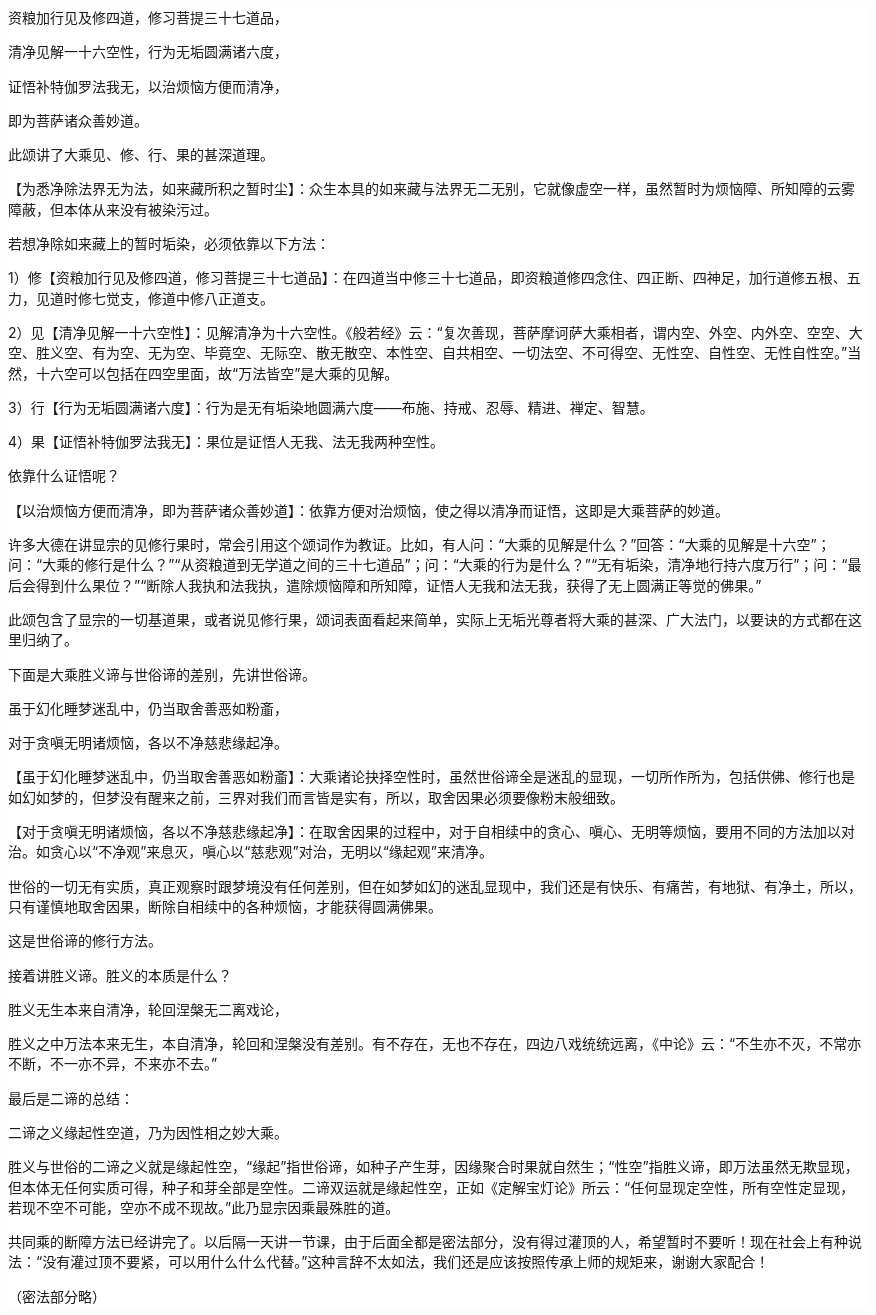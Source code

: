 资粮加行见及修四道，修习菩提三十七道品，

清净见解一十六空性，行为无垢圆满诸六度，

证悟补特伽罗法我无，以治烦恼方便而清净，

即为菩萨诸众善妙道。

此颂讲了大乘见、修、行、果的甚深道理。

【为悉净除法界无为法，如来藏所积之暂时尘】：众生本具的如来藏与法界无二无别，它就像虚空一样，虽然暂时为烦恼障、所知障的云雾障蔽，但本体从来没有被染污过。

若想净除如来藏上的暂时垢染，必须依靠以下方法：

1）修【资粮加行见及修四道，修习菩提三十七道品】：在四道当中修三十七道品，即资粮道修四念住、四正断、四神足，加行道修五根、五力，见道时修七觉支，修道中修八正道支。

2）见【清净见解一十六空性】：见解清净为十六空性。《般若经》云：“复次善现，菩萨摩诃萨大乘相者，谓内空、外空、内外空、空空、大空、胜义空、有为空、无为空、毕竟空、无际空、散无散空、本性空、自共相空、一切法空、不可得空、无性空、自性空、无性自性空。”当然，十六空可以包括在四空里面，故“万法皆空”是大乘的见解。

3）行【行为无垢圆满诸六度】：行为是无有垢染地圆满六度——布施、持戒、忍辱、精进、禅定、智慧。

4）果【证悟补特伽罗法我无】：果位是证悟人无我、法无我两种空性。

依靠什么证悟呢？

【以治烦恼方便而清净，即为菩萨诸众善妙道】：依靠方便对治烦恼，使之得以清净而证悟，这即是大乘菩萨的妙道。

许多大德在讲显宗的见修行果时，常会引用这个颂词作为教证。比如，有人问：“大乘的见解是什么？”回答：“大乘的见解是十六空”；问：“大乘的修行是什么？”“从资粮道到无学道之间的三十七道品”；问：“大乘的行为是什么？”“无有垢染，清净地行持六度万行”；问：“最后会得到什么果位？”“断除人我执和法我执，遣除烦恼障和所知障，证悟人无我和法无我，获得了无上圆满正等觉的佛果。”

此颂包含了显宗的一切基道果，或者说见修行果，颂词表面看起来简单，实际上无垢光尊者将大乘的甚深、广大法门，以要诀的方式都在这里归纳了。

下面是大乘胜义谛与世俗谛的差别，先讲世俗谛。

虽于幻化睡梦迷乱中，仍当取舍善恶如粉齑，

对于贪嗔无明诸烦恼，各以不净慈悲缘起净。

【虽于幻化睡梦迷乱中，仍当取舍善恶如粉齑】：大乘诸论抉择空性时，虽然世俗谛全是迷乱的显现，一切所作所为，包括供佛、修行也是如幻如梦的，但梦没有醒来之前，三界对我们而言皆是实有，所以，取舍因果必须要像粉末般细致。

【对于贪嗔无明诸烦恼，各以不净慈悲缘起净】：在取舍因果的过程中，对于自相续中的贪心、嗔心、无明等烦恼，要用不同的方法加以对治。如贪心以“不净观”来息灭，嗔心以“慈悲观”对治，无明以“缘起观”来清净。

世俗的一切无有实质，真正观察时跟梦境没有任何差别，但在如梦如幻的迷乱显现中，我们还是有快乐、有痛苦，有地狱、有净土，所以，只有谨慎地取舍因果，断除自相续中的各种烦恼，才能获得圆满佛果。

这是世俗谛的修行方法。

接着讲胜义谛。胜义的本质是什么？

胜义无生本来自清净，轮回涅槃无二离戏论，

胜义之中万法本来无生，本自清净，轮回和涅槃没有差别。有不存在，无也不存在，四边八戏统统远离，《中论》云：“不生亦不灭，不常亦不断，不一亦不异，不来亦不去。”

最后是二谛的总结：

二谛之义缘起性空道，乃为因性相之妙大乘。

胜义与世俗的二谛之义就是缘起性空，“缘起”指世俗谛，如种子产生芽，因缘聚合时果就自然生；“性空”指胜义谛，即万法虽然无欺显现，但本体无任何实质可得，种子和芽全部是空性。二谛双运就是缘起性空，正如《定解宝灯论》所云：“任何显现定空性，所有空性定显现，若现不空不可能，空亦不成不现故。”此乃显宗因乘最殊胜的道。

共同乘的断障方法已经讲完了。以后隔一天讲一节课，由于后面全都是密法部分，没有得过灌顶的人，希望暂时不要听！现在社会上有种说法：“没有灌过顶不要紧，可以用什么什么代替。”这种言辞不太如法，我们还是应该按照传承上师的规矩来，谢谢大家配合！

（密法部分略）
